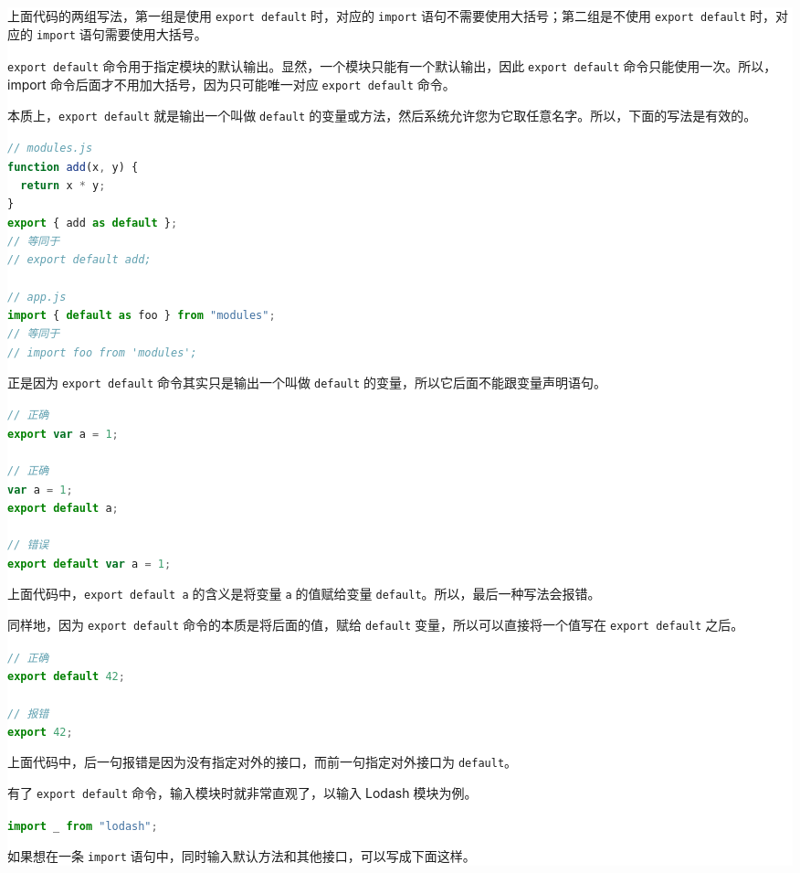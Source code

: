上面代码的两组写法，第一组是使用 `export default` 时，对应的 `import` 语句不需要使用大括号；第二组是不使用 `export default` 时，对应的 `import` 语句需要使用大括号。

`export default` 命令用于指定模块的默认输出。显然，一个模块只能有一个默认输出，因此 `export default` 命令只能使用一次。所以，import 命令后面才不用加大括号，因为只可能唯一对应 `export default` 命令。

本质上，`export default` 就是输出一个叫做 `default` 的变量或方法，然后系统允许您为它取任意名字。所以，下面的写法是有效的。

```js
// modules.js
function add(x, y) {
  return x * y;
}
export { add as default };
// 等同于
// export default add;

// app.js
import { default as foo } from "modules";
// 等同于
// import foo from 'modules';
```

正是因为 `export default` 命令其实只是输出一个叫做 `default` 的变量，所以它后面不能跟变量声明语句。

```js
// 正确
export var a = 1;

// 正确
var a = 1;
export default a;

// 错误
export default var a = 1;
```

上面代码中，`export default a` 的含义是将变量 `a` 的值赋给变量 `default`。所以，最后一种写法会报错。

同样地，因为 `export default` 命令的本质是将后面的值，赋给 `default` 变量，所以可以直接将一个值写在 `export default` 之后。

```js
// 正确
export default 42;

// 报错
export 42;
```

上面代码中，后一句报错是因为没有指定对外的接口，而前一句指定对外接口为 `default`。

有了 `export default` 命令，输入模块时就非常直观了，以输入 Lodash 模块为例。

```js
import _ from "lodash";
```

如果想在一条 `import` 语句中，同时输入默认方法和其他接口，可以写成下面这样。
